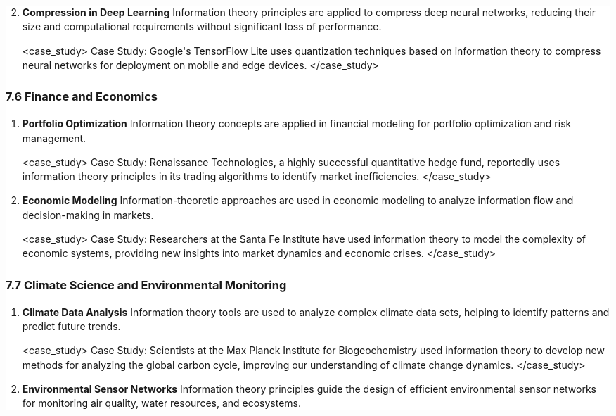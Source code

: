 2. **Compression in Deep Learning**
   <application>
   Information theory principles are applied to compress deep neural networks, reducing their size and computational requirements without significant loss of performance.
   </application>

   <case_study>
   Case Study: Google's TensorFlow Lite uses quantization techniques based on information theory to compress neural networks for deployment on mobile and edge devices.
   </case_study>

### 7.6 Finance and Economics

1. **Portfolio Optimization**
   <application>
   Information theory concepts are applied in financial modeling for portfolio optimization and risk management.
   </application>

   <case_study>
   Case Study: Renaissance Technologies, a highly successful quantitative hedge fund, reportedly uses information theory principles in its trading algorithms to identify market inefficiencies.
   </case_study>

2. **Economic Modeling**
   <application>
   Information-theoretic approaches are used in economic modeling to analyze information flow and decision-making in markets.
   </application>

   <case_study>
   Case Study: Researchers at the Santa Fe Institute have used information theory to model the complexity of economic systems, providing new insights into market dynamics and economic crises.
   </case_study>

### 7.7 Climate Science and Environmental Monitoring

1. **Climate Data Analysis**
   <application>
   Information theory tools are used to analyze complex climate data sets, helping to identify patterns and predict future trends.
   </application>

   <case_study>
   Case Study: Scientists at the Max Planck Institute for Biogeochemistry used information theory to develop new methods for analyzing the global carbon cycle, improving our understanding of climate change dynamics.
   </case_study>

2. **Environmental Sensor Networks**
   <application>
   Information theory principles guide the design of efficient environmental sensor networks for monitoring air quality, water resources, and ecosystems.
   </application>
